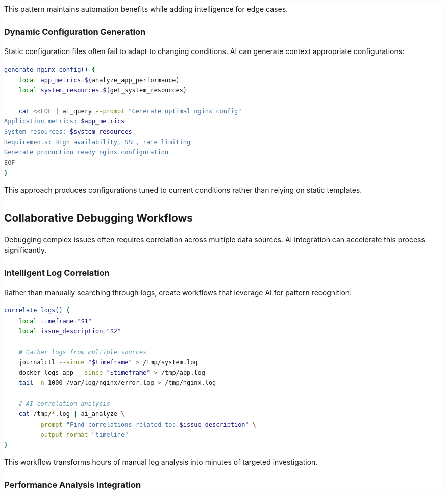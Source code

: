 This pattern maintains automation benefits while adding intelligence for edge cases.

### Dynamic Configuration Generation

Static configuration files often fail to adapt to changing conditions. AI can generate context appropriate configurations:

```bash
generate_nginx_config() {
    local app_metrics=$(analyze_app_performance)
    local system_resources=$(get_system_resources)
    
    cat <<EOF | ai_query --prompt "Generate optimal nginx config"
Application metrics: $app_metrics
System resources: $system_resources
Requirements: High availability, SSL, rate limiting
Generate production ready nginx configuration
EOF
}
```

This approach produces configurations tuned to current conditions rather than relying on static templates.

## Collaborative Debugging Workflows

Debugging complex issues often requires correlation across multiple data sources. AI integration can accelerate this process significantly.

### Intelligent Log Correlation

Rather than manually searching through logs, create workflows that leverage AI for pattern recognition:

```bash
correlate_logs() {
    local timeframe="$1"
    local issue_description="$2"
    
    # Gather logs from multiple sources
    journalctl --since "$timeframe" > /tmp/system.log
    docker logs app --since "$timeframe" > /tmp/app.log
    tail -n 1000 /var/log/nginx/error.log > /tmp/nginx.log
    
    # AI correlation analysis
    cat /tmp/*.log | ai_analyze \
        --prompt "Find correlations related to: $issue_description" \
        --output-format "timeline"
}
```

This workflow transforms hours of manual log analysis into minutes of targeted investigation.

### Performance Analysis Integration

